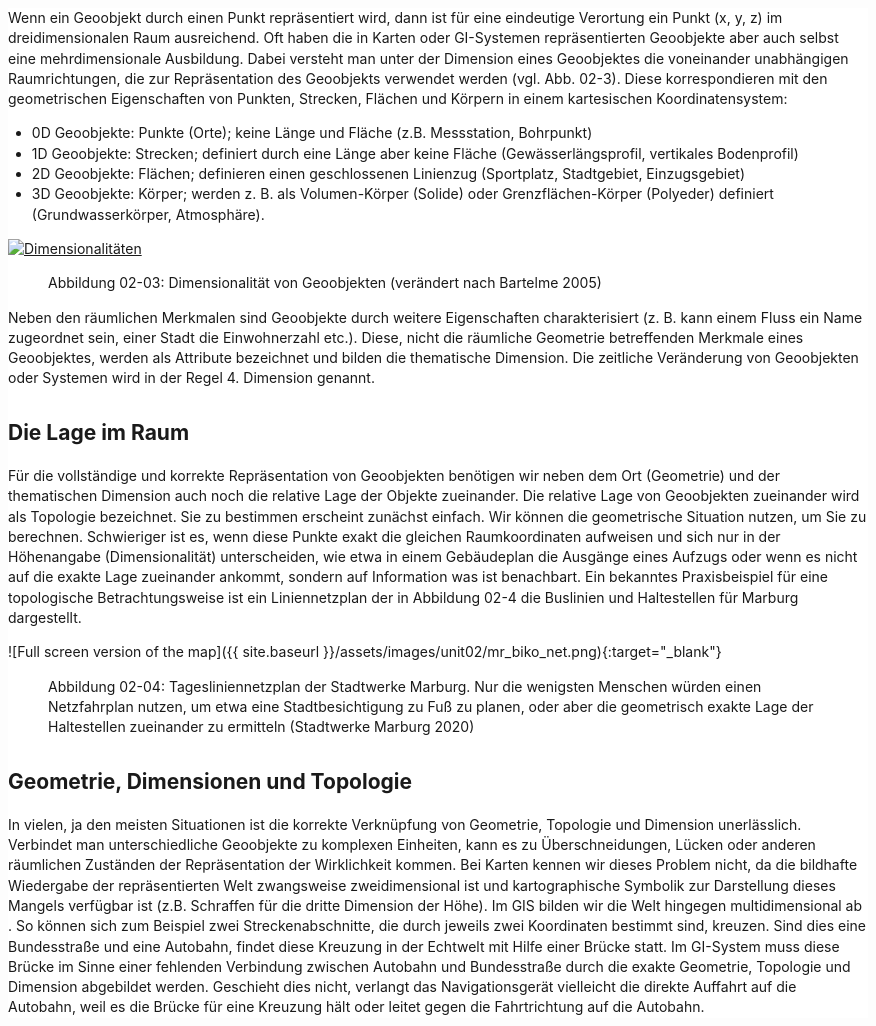 Wenn ein Geoobjekt durch einen Punkt repräsentiert wird, dann ist für eine eindeutige Verortung ein Punkt (x, y, z) im dreidimensionalen Raum ausreichend. Oft haben die in Karten oder GI-Systemen repräsentierten Geoobjekte aber auch selbst eine mehrdimensionale Ausbildung. Dabei versteht man unter der Dimension eines Geoobjektes die voneinander unabhängigen Raumrichtungen, die zur Repräsentation des Geoobjekts verwendet werden (vgl. Abb. 02-3). Diese korrespondieren mit den geometrischen Eigenschaften von Punkten, Strecken, Flächen und Körpern in einem kartesischen Koordinatensystem:
* 0D Geoobjekte: Punkte (Orte); keine Länge und Fläche (z.B. Messstation, Bohrpunkt)
* 1D Geoobjekte: Strecken; definiert durch eine Länge aber keine Fläche (Gewässerlängsprofil, vertikales Bodenprofil)
* 2D Geoobjekte: Flächen; definieren einen geschlossenen Linienzug (Sportplatz,  Stadtgebiet, Einzugsgebiet)
* 3D Geoobjekte: Körper; werden z. B. als Volumen-Körper (Solide) oder Grenzflächen-Körper (Polyeder) definiert (Grundwasserkörper, Atmosphäre).

<html>
<a href="https://www.flickr.com/photos/environmentalinformatics-marburg/13970512442" title="Abbildung 02-03: Dimensionalitäten by Environmental Informatics Marburg, on Flickr"><img src="https://farm8.staticflickr.com/7087/13970512442_289d700fb6.jpg" width="125%" alt="Dimensionalitäten"></a>
</html>
<figure><figcaption>
Abbildung 02-03: Dimensionalität von Geoobjekten (verändert nach Bartelme 2005)
</figcaption></figure>

Neben den räumlichen Merkmalen sind Geoobjekte durch weitere Eigenschaften charakterisiert (z. B. kann einem Fluss ein Name zugeordnet sein, einer Stadt die Einwohnerzahl etc.). Diese, nicht die räumliche Geometrie betreffenden Merkmale eines Geoobjektes, werden als Attribute bezeichnet und bilden die thematische Dimension. Die zeitliche Veränderung von Geoobjekten oder Systemen wird in der Regel 4. Dimension genannt.

## Die Lage im Raum

Für die vollständige und korrekte Repräsentation von Geoobjekten benötigen wir neben dem Ort (Geometrie) und der thematischen Dimension auch noch die relative Lage der Objekte zueinander. Die relative Lage von Geoobjekten zueinander wird als Topologie bezeichnet. Sie zu bestimmen erscheint zunächst einfach. Wir können die geometrische Situation nutzen, um Sie zu berechnen. Schwieriger ist es, wenn diese Punkte exakt die gleichen Raumkoordinaten aufweisen und sich nur in der Höhenangabe (Dimensionalität) unterscheiden, wie etwa in einem Gebäudeplan die Ausgänge eines Aufzugs oder wenn es nicht auf die exakte Lage zueinander ankommt, sondern auf Information was ist benachbart. Ein bekanntes Praxisbeispiel für eine topologische Betrachtungsweise ist ein Liniennetzplan der in Abbildung 02-4 die Buslinien und Haltestellen für Marburg dargestellt.

![Full screen version of the map]({{ site.baseurl }}/assets/images/unit02/mr_biko_net.png){:target="_blank"}
<figure><figcaption>
Abbildung 02-04: Tagesliniennetzplan der Stadtwerke Marburg. Nur die wenigsten Menschen würden einen Netzfahrplan nutzen, um etwa eine Stadtbesichtigung zu Fuß zu planen, oder aber die geometrisch exakte Lage der Haltestellen zueinander zu ermitteln (Stadtwerke Marburg 2020)
</figcaption></figure>


## Geometrie, Dimensionen und Topologie

In vielen, ja den meisten Situationen ist die korrekte Verknüpfung von Geometrie, Topologie und Dimension unerlässlich. Verbindet man unterschiedliche Geoobjekte zu komplexen Einheiten, kann es zu Überschneidungen, Lücken oder anderen räumlichen Zuständen der Repräsentation der Wirklichkeit kommen. Bei Karten kennen wir dieses Problem nicht, da die bildhafte Wiedergabe der repräsentierten Welt zwangsweise zweidimensional ist und kartographische Symbolik zur Darstellung dieses Mangels verfügbar ist (z.B. Schraffen für die dritte Dimension der Höhe). Im GIS bilden wir die Welt hingegen multidimensional ab . So können sich zum Beispiel zwei Streckenabschnitte, die durch jeweils zwei Koordinaten bestimmt sind, kreuzen. Sind dies eine Bundesstraße und eine Autobahn, findet diese Kreuzung in der Echtwelt mit Hilfe einer Brücke statt. Im GI-System muss diese Brücke im Sinne einer fehlenden Verbindung zwischen Autobahn und Bundesstraße durch die exakte Geometrie, Topologie und Dimension abgebildet werden. Geschieht dies nicht, verlangt das Navigationsgerät vielleicht die direkte Auffahrt auf die Autobahn, weil es die Brücke für eine Kreuzung hält oder leitet gegen die Fahrtrichtung auf die Autobahn.
